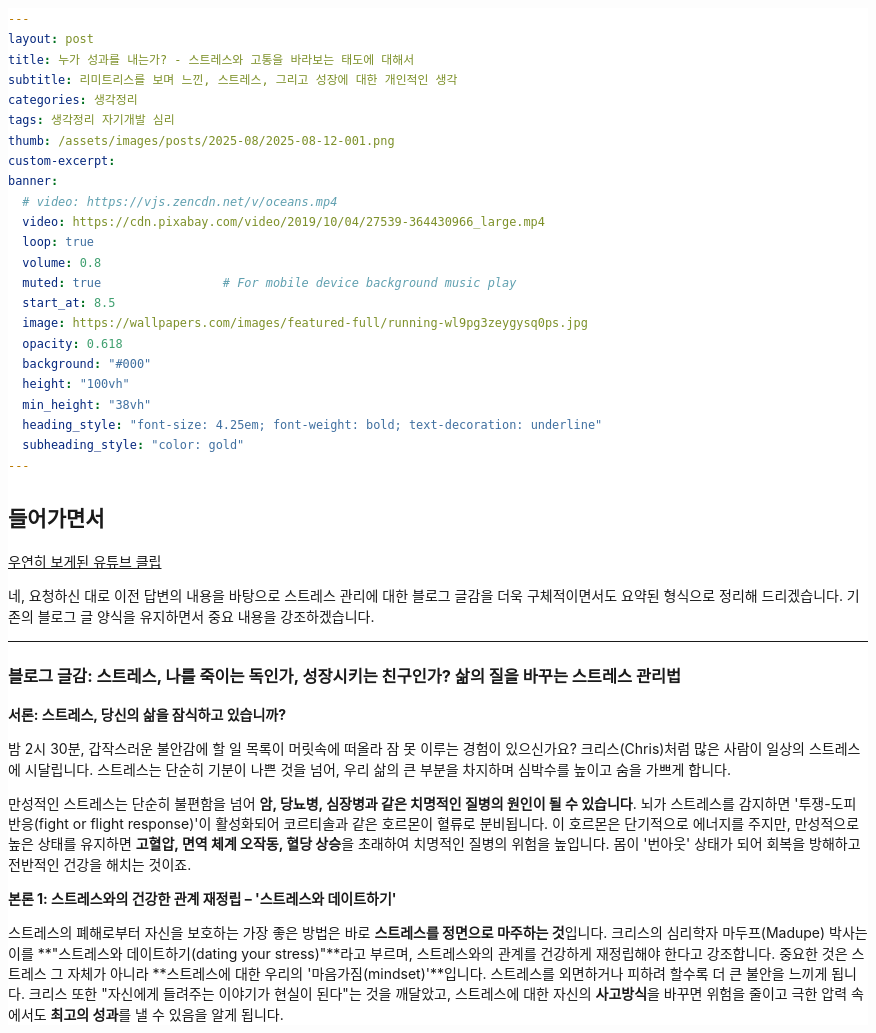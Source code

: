 ```yaml
---
layout: post 
title: 누가 성과를 내는가? - 스트레스와 고통을 바라보는 태도에 대해서
subtitle: 리미트리스를 보며 느낀, 스트레스, 그리고 성장에 대한 개인적인 생각 
categories: 생각정리
tags: 생각정리 자기개발 심리
thumb: /assets/images/posts/2025-08/2025-08-12-001.png
custom-excerpt: 
banner:
  # video: https://vjs.zencdn.net/v/oceans.mp4
  video: https://cdn.pixabay.com/video/2019/10/04/27539-364430966_large.mp4
  loop: true
  volume: 0.8
  muted: true                 # For mobile device background music play 
  start_at: 8.5
  image: https://wallpapers.com/images/featured-full/running-wl9pg3zeygysq0ps.jpg
  opacity: 0.618
  background: "#000"
  height: "100vh"
  min_height: "38vh"
  heading_style: "font-size: 4.25em; font-weight: bold; text-decoration: underline"
  subheading_style: "color: gold"
---
```


## 들어가면서
[우연히 보게된 유튜브 클립](https://www.youtube.com/watch?v=M8FlK201QzE)


네, 요청하신 대로 이전 답변의 내용을 바탕으로 스트레스 관리에 대한 블로그 글감을 더욱 구체적이면서도 요약된 형식으로 정리해 드리겠습니다. 기존의 블로그 글 양식을 유지하면서 중요 내용을 강조하겠습니다.

---

### **블로그 글감: 스트레스, 나를 죽이는 독인가, 성장시키는 친구인가? 삶의 질을 바꾸는 스트레스 관리법**

**서론: 스트레스, 당신의 삶을 잠식하고 있습니까?**
 
밤 2시 30분, 갑작스러운 불안감에 할 일 목록이 머릿속에 떠올라 잠 못 이루는 경험이 있으신가요? 크리스(Chris)처럼 많은 사람이 일상의 스트레스에 시달립니다. 스트레스는 단순히 기분이 나쁜 것을 넘어, 우리 삶의 큰 부분을 차지하며 심박수를 높이고 숨을 가쁘게 합니다.

만성적인 스트레스는 단순히 불편함을 넘어 **암, 당뇨병, 심장병과 같은 치명적인 질병의 원인이 될 수 있습니다**. 뇌가 스트레스를 감지하면 '투쟁-도피 반응(fight or flight response)'이 활성화되어 코르티솔과 같은 호르몬이 혈류로 분비됩니다. 이 호르몬은 단기적으로 에너지를 주지만, 만성적으로 높은 상태를 유지하면 **고혈압, 면역 체계 오작동, 혈당 상승**을 초래하여 치명적인 질병의 위험을 높입니다. 몸이 '번아웃' 상태가 되어 회복을 방해하고 전반적인 건강을 해치는 것이죠.

**본론 1: 스트레스와의 건강한 관계 재정립 – '스트레스와 데이트하기'**

스트레스의 폐해로부터 자신을 보호하는 가장 좋은 방법은 바로 **스트레스를 정면으로 마주하는 것**입니다. 크리스의 심리학자 마두프(Madupe) 박사는 이를 **"스트레스와 데이트하기(dating your stress)"**라고 부르며, 스트레스와의 관계를 건강하게 재정립해야 한다고 강조합니다. 중요한 것은 스트레스 그 자체가 아니라 **스트레스에 대한 우리의 '마음가짐(mindset)'**입니다. 스트레스를 외면하거나 피하려 할수록 더 큰 불안을 느끼게 됩니다. 크리스 또한 "자신에게 들려주는 이야기가 현실이 된다"는 것을 깨달았고, 스트레스에 대한 자신의 **사고방식**을 바꾸면 위험을 줄이고 극한 압력 속에서도 **최고의 성과**를 낼 수 있음을 알게 됩니다.

